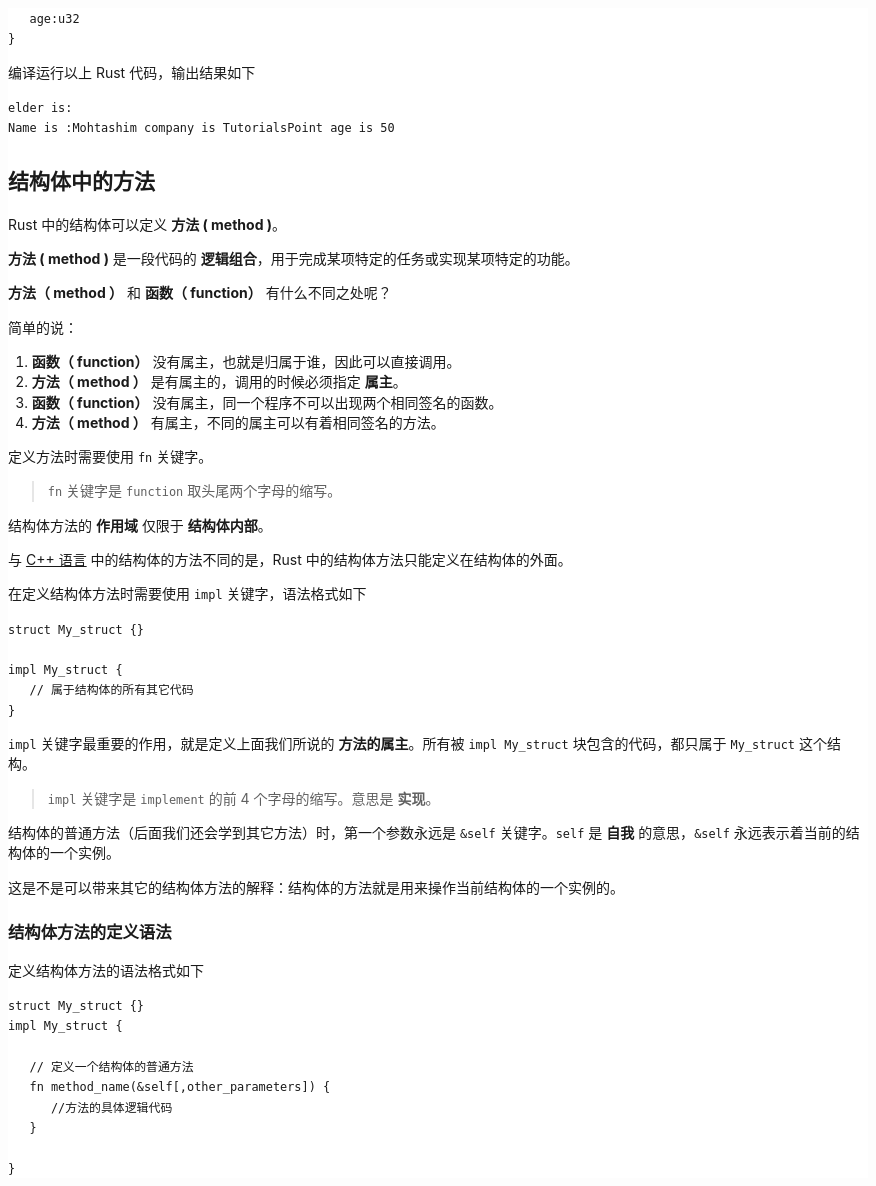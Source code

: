 ```
   age:u32
}
```

编译运行以上 Rust 代码，输出结果如下

```
elder is:
Name is :Mohtashim company is TutorialsPoint age is 50
```

## 结构体中的方法

Rust 中的结构体可以定义 **方法 ( method )**。

**方法 ( method )** 是一段代码的 **逻辑组合**，用于完成某项特定的任务或实现某项特定的功能。

**方法（ method ）** 和 **函数（ function）** 有什么不同之处呢？

简单的说：

1. **函数（ function）** 没有属主，也就是归属于谁，因此可以直接调用。
2. **方法（ method ）** 是有属主的，调用的时候必须指定 **属主**。
3. **函数（ function）** 没有属主，同一个程序不可以出现两个相同签名的函数。
4. **方法（ method ）** 有属主，不同的属主可以有着相同签名的方法。

定义方法时需要使用 `fn` 关键字。

> `fn` 关键字是 `function` 取头尾两个字母的缩写。

结构体方法的 **作用域** 仅限于 **结构体内部**。

与 [C++ 语言](https://www.twle.cn/l/yufei/cplusplus/cplusplus-basic-index.html) 中的结构体的方法不同的是，Rust 中的结构体方法只能定义在结构体的外面。

在定义结构体方法时需要使用 `impl` 关键字，语法格式如下

```
struct My_struct {}

impl My_struct { 
   // 属于结构体的所有其它代码
}
```

`impl` 关键字最重要的作用，就是定义上面我们所说的 **方法的属主**。所有被 `impl My_struct` 块包含的代码，都只属于 `My_struct` 这个结构。

> `impl` 关键字是 `implement` 的前 4 个字母的缩写。意思是 **实现**。

结构体的普通方法（后面我们还会学到其它方法）时，第一个参数永远是 `&self` 关键字。`self` 是 **自我** 的意思，`&self` 永远表示着当前的结构体的一个实例。

这是不是可以带来其它的结构体方法的解释：结构体的方法就是用来操作当前结构体的一个实例的。

### 结构体方法的定义语法

定义结构体方法的语法格式如下

```
struct My_struct {}
impl My_struct { 

   // 定义一个结构体的普通方法
   fn method_name(&self[,other_parameters]) { 
      //方法的具体逻辑代码
   }

}
```
